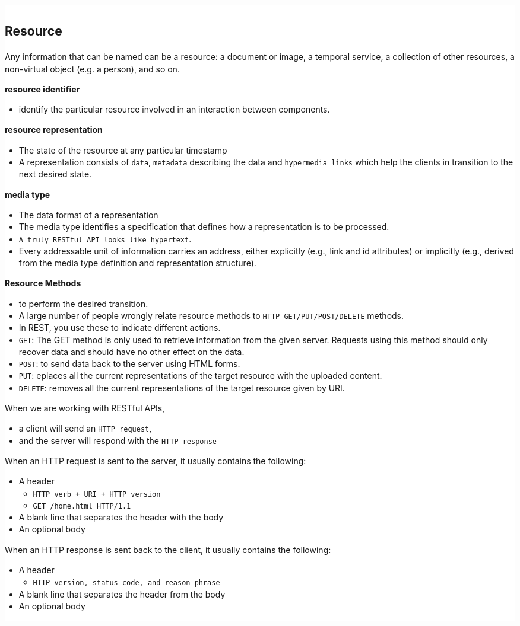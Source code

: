 

---

## Resource
Any information that can be named can be a resource: a document or image, a temporal service, a collection of other resources, a non-virtual object (e.g. a person), and so on.

**resource identifier**
- identify the particular resource involved in an interaction between components.

**resource representation**
- The state of the resource at any particular timestamp
- A representation consists of `data`, `metadata` describing the data and `hypermedia links` which help the clients in transition to the next desired state.

**media type**
- The data format of a representation
- The media type identifies a specification that defines how a representation is to be processed.
- `A truly RESTful API looks like hypertext`.
- Every addressable unit of information carries an address, either explicitly (e.g., link and id attributes) or implicitly (e.g., derived from the media type definition and representation structure).


**Resource Methods**
- to perform the desired transition.
- A large number of people wrongly relate resource methods to `HTTP GET/PUT/POST/DELETE` methods.
- In REST, you use these to indicate different actions.
- `GET`: The GET method is only used to retrieve information from the given server. Requests using this method should only recover data and should have no other effect on the data.
- `POST`: to send data back to the server using HTML forms.
- `PUT`: eplaces all the current representations of the target resource with the uploaded content.
- `DELETE`: removes all the current representations of the target resource given by URI.


When we are working with RESTful APIs,
- a client will send an `HTTP request`,
- and the server will respond with the `HTTP response`

When an HTTP request is sent to the server, it usually contains the following:
- A header
  - `HTTP verb + URI + HTTP version`
  - `GET /home.html HTTP/1.1`
- A blank line that separates the header with the body
- An optional body

When an HTTP response is sent back to the client, it usually contains the following:
- A header
  - `HTTP version, status code, and reason phrase`
- A blank line that separates the header from the body
- An optional body





---
